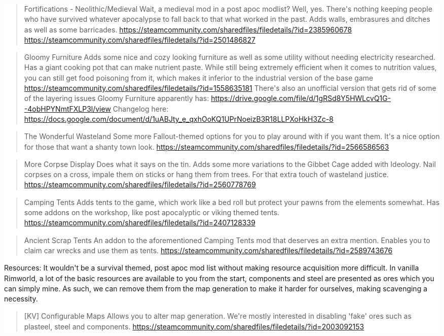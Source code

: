 
>Fortifications -  Neolithic/Medieval
Wait, a medieval mod in a post apoc modlist? Well, yes. There's nothing keeping people who have survived whatever apocalypse to fall back to that what worked in the past. Adds walls, embrasures and ditches as well as some barricades. 
https://steamcommunity.com/sharedfiles/filedetails/?id=2385960678
https://steamcommunity.com/sharedfiles/filedetails/?id=2501486827


>Gloomy Furniture
Adds some nice and cozy looking furniture as well as some utility without needing electricity researched. Has a giant cooking pot that can make nutrient paste. While still being extremely efficient when it comes to nutrition values, you can still get food poisoning from it, which makes it inferior to the industrial version of the base game
https://steamcommunity.com/sharedfiles/filedetails/?id=1558635181
There's also an unofficial version that gets rid of some of the layering issues Gloomy Furniture apparently has:
https://drive.google.com/file/d/1gRSd8Y5HWLcvQ1G--4obHPYNmtFXLP3l/view
Changelog here:
https://docs.google.com/document/d/1uABJty_e_qxhOoKQ1UPrNoeizB3R18LLPXoHkH3Zc-8


>The Wonderful Wasteland
Some more Fallout-themed options for you to play around with if you want them. It's a nice option for those that want a shanty town look. 
https://steamcommunity.com/sharedfiles/filedetails/?id=2566586563


>More Corpse Display
Does what it says on the tin. Adds some more variations to the Gibbet Cage added with Ideology. Nail corpses on a cross, impale them on sticks or hang them from trees. For that extra touch of wasteland justice.
https://steamcommunity.com/sharedfiles/filedetails/?id=2560778769


>Camping Tents
Adds tents to the game, which work like a bed roll but protect your pawns from the elements somewhat. Has some addons on the workshop, like post apocalyptic or viking themed tents.
https://steamcommunity.com/sharedfiles/filedetails/?id=2407128339


>Ancient Scrap Tents
An addon to the aforementioned Camping Tents mod that deserves an extra mention. Enables you to claim car wrecks and use them as tents.
https://steamcommunity.com/sharedfiles/filedetails/?id=2589743676


Resources: It wouldn't be a survival themed, post apoc mod list without making resource acquisition more difficult. In vanilla Rimworld, a lot of the basic resources are available to you from the start, components and steel are presented as ores which you can simply mine. As such, we can remove them from the map generation to make it harder for ourselves, making scavenging a necessity.


>[KV] Configurable Maps
Allows you to alter map generation. We're mostly interested in disabling 'fake' ores such as plasteel, steel and components.
https://steamcommunity.com/sharedfiles/filedetails/?id=2003092153
